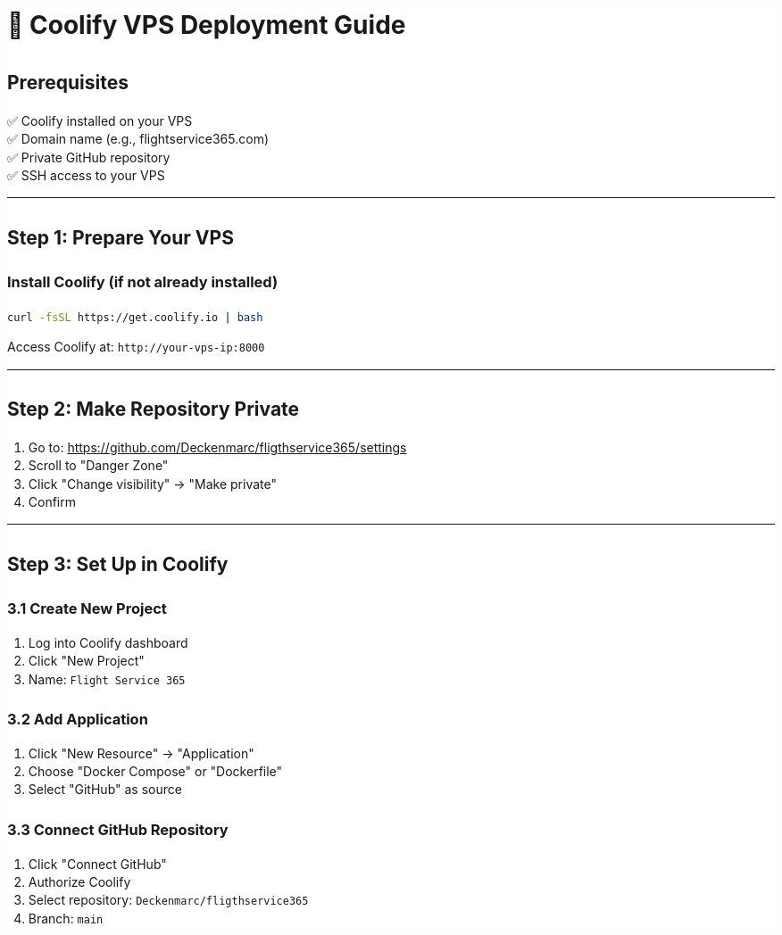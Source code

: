 # 🚀 Coolify VPS Deployment Guide

## Prerequisites

✅ Coolify installed on your VPS  
✅ Domain name (e.g., flightservice365.com)  
✅ Private GitHub repository  
✅ SSH access to your VPS  

---

## Step 1: Prepare Your VPS

### Install Coolify (if not already installed)

```bash
curl -fsSL https://get.coolify.io | bash
```

Access Coolify at: `http://your-vps-ip:8000`

---

## Step 2: Make Repository Private

1. Go to: https://github.com/Deckenmarc/fligthservice365/settings
2. Scroll to "Danger Zone"
3. Click "Change visibility" → "Make private"
4. Confirm

---

## Step 3: Set Up in Coolify

### 3.1 Create New Project

1. Log into Coolify dashboard
2. Click "New Project"
3. Name: `Flight Service 365`

### 3.2 Add Application

1. Click "New Resource" → "Application"
2. Choose "Docker Compose" or "Dockerfile"
3. Select "GitHub" as source

### 3.3 Connect GitHub Repository

1. Click "Connect GitHub"
2. Authorize Coolify
3. Select repository: `Deckenmarc/fligthservice365`
4. Branch: `main`
